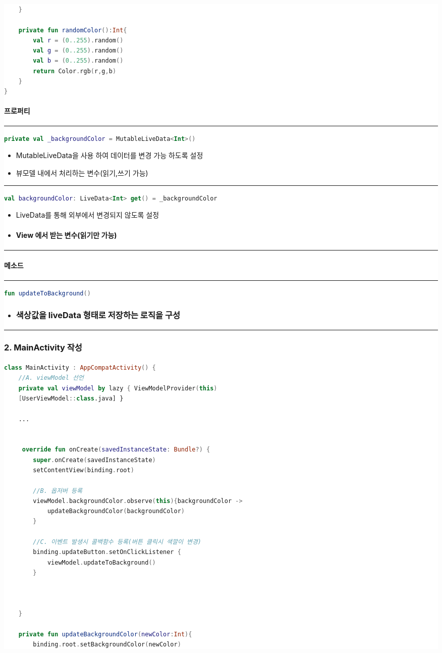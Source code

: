```kotlin
    }

    private fun randomColor():Int{
        val r = (0..255).random()
        val g = (0..255).random()
        val b = (0..255).random()
        return Color.rgb(r,g,b)
    }
}
```
#### 프로퍼티
------------------------
```kotlin 
private val _backgroundColor = MutableLiveData<Int>()
```
- MutableLiveData을 사용 하여 데이터를 변경 가능 하도록 설정

- 뷰모델 내에서 처리하는 변수(읽기,쓰기 가능) 
------------------------
```kotlin 
val backgroundColor: LiveData<Int> get() = _backgroundColor
```
- LiveData를 통해 외부에서 변경되지 않도록 설정
- #### View 에서 받는 변수(읽기만 가능)
------------------------
#### 메소드
------------------------
```kotlin 
fun updateToBackground()
```
- ### 색상값을 liveData 형태로 저장하는 로직을 구성
------------------------
### 2. MainActivity 작성
```kotlin
class MainActivity : AppCompatActivity() {
    //A. viewModel 선언
    private val viewModel by lazy { ViewModelProvider(this)
    [UserViewModel::class.java] }

    ...


     override fun onCreate(savedInstanceState: Bundle?) {
        super.onCreate(savedInstanceState)
        setContentView(binding.root)

        //B. 옵저버 등록
        viewModel.backgroundColor.observe(this){backgroundColor ->
            updateBackgroundColor(backgroundColor)
        }

        //C. 이벤트 발생시 콜백함수 등록(버튼 클릭시 색깔이 변경)
        binding.updateButton.setOnClickListener {
            viewModel.updateToBackground()
        }

        

    }

    private fun updateBackgroundColor(newColor:Int){
        binding.root.setBackgroundColor(newColor)
```